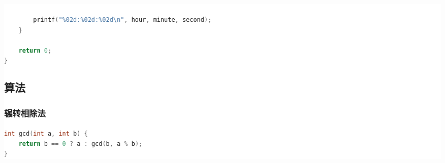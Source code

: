 ```c

        printf("%02d:%02d:%02d\n", hour, minute, second);
    }

    return 0;
}

```
## 算法
### 辗转相除法
```c
int gcd(int a, int b) {
    return b == 0 ? a : gcd(b, a % b);
}
```